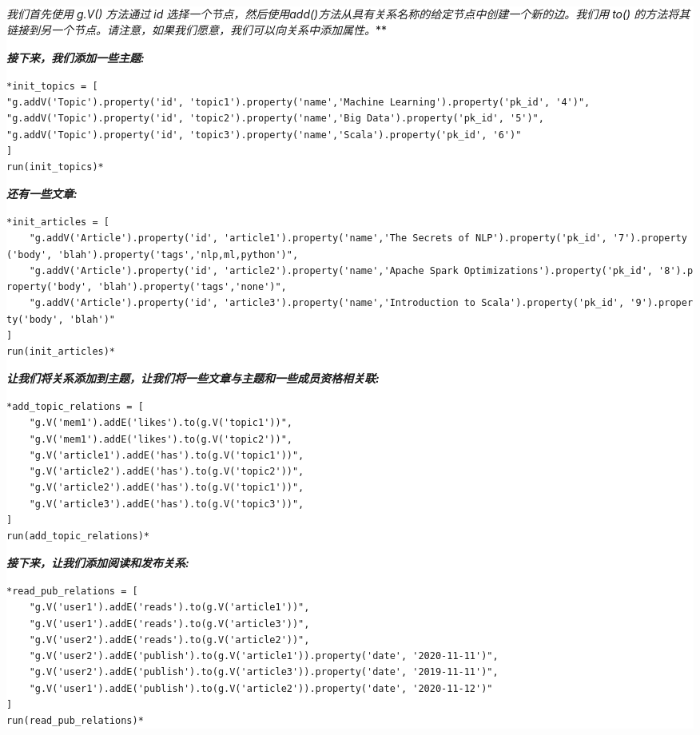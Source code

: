 ***我们首先使用 *g.V()* 方法通过 id 选择一个节点，然后使用*add*()方法从具有关系名称的给定节点中创建一个新的边。我们用 *to()* 的方法将其链接到另一个节点。请注意，如果我们愿意，我们可以向关系中添加属性。***

***接下来，我们添加一些主题:***

```
*init_topics = [
"g.addV('Topic').property('id', 'topic1').property('name','Machine Learning').property('pk_id', '4')",
"g.addV('Topic').property('id', 'topic2').property('name','Big Data').property('pk_id', '5')",
"g.addV('Topic').property('id', 'topic3').property('name','Scala').property('pk_id', '6')"
]
run(init_topics)*
```

***还有一些文章:***

```
*init_articles = [
    "g.addV('Article').property('id', 'article1').property('name','The Secrets of NLP').property('pk_id', '7').property('body', 'blah').property('tags','nlp,ml,python')",
    "g.addV('Article').property('id', 'article2').property('name','Apache Spark Optimizations').property('pk_id', '8').property('body', 'blah').property('tags','none')",
    "g.addV('Article').property('id', 'article3').property('name','Introduction to Scala').property('pk_id', '9').property('body', 'blah')"
]
run(init_articles)*
```

***让我们将关系添加到主题，让我们将一些文章与主题和一些成员资格相关联:***

```
*add_topic_relations = [
    "g.V('mem1').addE('likes').to(g.V('topic1'))",
    "g.V('mem1').addE('likes').to(g.V('topic2'))",
    "g.V('article1').addE('has').to(g.V('topic1'))",
    "g.V('article2').addE('has').to(g.V('topic2'))",
    "g.V('article2').addE('has').to(g.V('topic1'))",
    "g.V('article3').addE('has').to(g.V('topic3'))",
]
run(add_topic_relations)*
```

***接下来，让我们添加阅读和发布关系:***

```
*read_pub_relations = [
    "g.V('user1').addE('reads').to(g.V('article1'))",
    "g.V('user1').addE('reads').to(g.V('article3'))",
    "g.V('user2').addE('reads').to(g.V('article2'))",
    "g.V('user2').addE('publish').to(g.V('article1')).property('date', '2020-11-11')",
    "g.V('user2').addE('publish').to(g.V('article3')).property('date', '2019-11-11')",
    "g.V('user1').addE('publish').to(g.V('article2')).property('date', '2020-11-12')"
]
run(read_pub_relations)*
```

